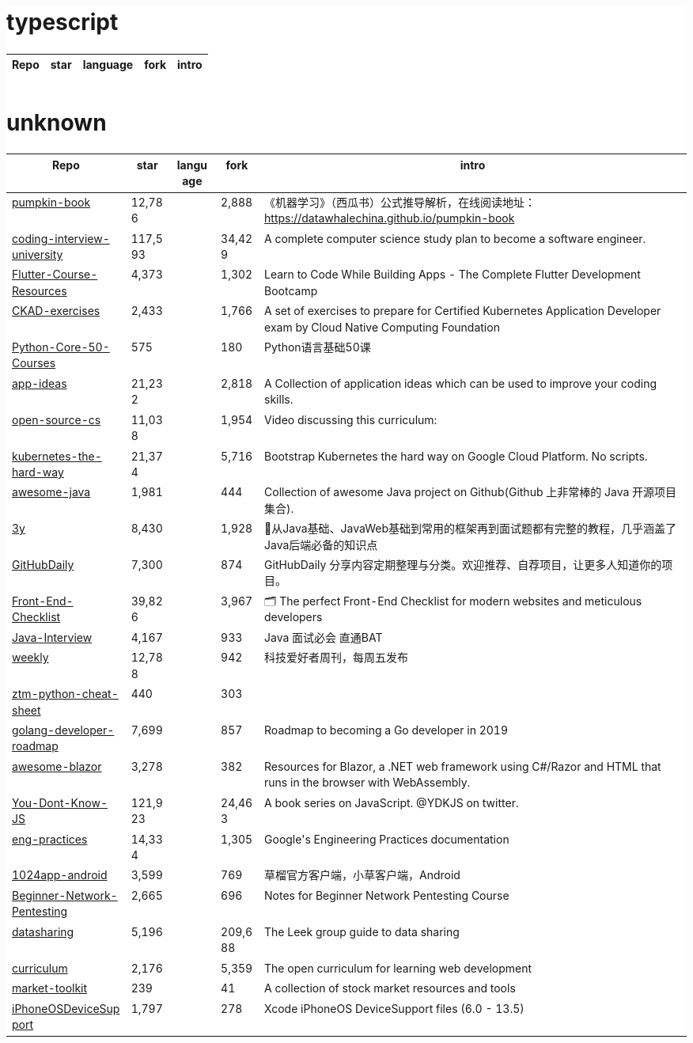 
# typescript

Repo|star|language|fork|intro
-|-|-|-|-



# unknown

Repo|star|language|fork|intro
-|-|-|-|-
[pumpkin-book](https://github.com/datawhalechina/pumpkin-book)|12,786||2,888|《机器学习》（西瓜书）公式推导解析，在线阅读地址：https://datawhalechina.github.io/pumpkin-book
[coding-interview-university](https://github.com/jwasham/coding-interview-university)|117,593||34,429|A complete computer science study plan to become a software engineer.
[Flutter-Course-Resources](https://github.com/londonappbrewery/Flutter-Course-Resources)|4,373||1,302|Learn to Code While Building Apps - The Complete Flutter Development Bootcamp
[CKAD-exercises](https://github.com/dgkanatsios/CKAD-exercises)|2,433||1,766|A set of exercises to prepare for Certified Kubernetes Application Developer exam by Cloud Native Computing Foundation
[Python-Core-50-Courses](https://github.com/jackfrued/Python-Core-50-Courses)|575||180|Python语言基础50课
[app-ideas](https://github.com/florinpop17/app-ideas)|21,232||2,818|A Collection of application ideas which can be used to improve your coding skills.
[open-source-cs](https://github.com/ForrestKnight/open-source-cs)|11,038||1,954|Video discussing this curriculum:
[kubernetes-the-hard-way](https://github.com/kelseyhightower/kubernetes-the-hard-way)|21,374||5,716|Bootstrap Kubernetes the hard way on Google Cloud Platform. No scripts.
[awesome-java](https://github.com/Snailclimb/awesome-java)|1,981||444|Collection of awesome Java project on Github(Github 上非常棒的 Java 开源项目集合).
[3y](https://github.com/ZhongFuCheng3y/3y)|8,430||1,928|📓从Java基础、JavaWeb基础到常用的框架再到面试题都有完整的教程，几乎涵盖了Java后端必备的知识点
[GitHubDaily](https://github.com/GitHubDaily/GitHubDaily)|7,300||874|GitHubDaily 分享内容定期整理与分类。欢迎推荐、自荐项目，让更多人知道你的项目。
[Front-End-Checklist](https://github.com/thedaviddias/Front-End-Checklist)|39,826||3,967|🗂 The perfect Front-End Checklist for modern websites and meticulous developers
[Java-Interview](https://github.com/gzc426/Java-Interview)|4,167||933|Java 面试必会 直通BAT
[weekly](https://github.com/ruanyf/weekly)|12,788||942|科技爱好者周刊，每周五发布
[ztm-python-cheat-sheet](https://github.com/aneagoie/ztm-python-cheat-sheet)|440||303|
[golang-developer-roadmap](https://github.com/Alikhll/golang-developer-roadmap)|7,699||857|Roadmap to becoming a Go developer in 2019
[awesome-blazor](https://github.com/AdrienTorris/awesome-blazor)|3,278||382|Resources for Blazor, a .NET web framework using C#/Razor and HTML that runs in the browser with WebAssembly.
[You-Dont-Know-JS](https://github.com/getify/You-Dont-Know-JS)|121,923||24,463|A book series on JavaScript. @YDKJS on twitter.
[eng-practices](https://github.com/google/eng-practices)|14,334||1,305|Google's Engineering Practices documentation
[1024app-android](https://github.com/yuuwill/1024app-android)|3,599||769|草榴官方客户端，小草客户端，Android
[Beginner-Network-Pentesting](https://github.com/hmaverickadams/Beginner-Network-Pentesting)|2,665||696|Notes for Beginner Network Pentesting Course
[datasharing](https://github.com/jtleek/datasharing)|5,196||209,688|The Leek group guide to data sharing
[curriculum](https://github.com/TheOdinProject/curriculum)|2,176||5,359|The open curriculum for learning web development
[market-toolkit](https://github.com/ckz8780/market-toolkit)|239||41|A collection of stock market resources and tools
[iPhoneOSDeviceSupport](https://github.com/filsv/iPhoneOSDeviceSupport)|1,797||278|Xcode iPhoneOS DeviceSupport files (6.0 - 13.5)
